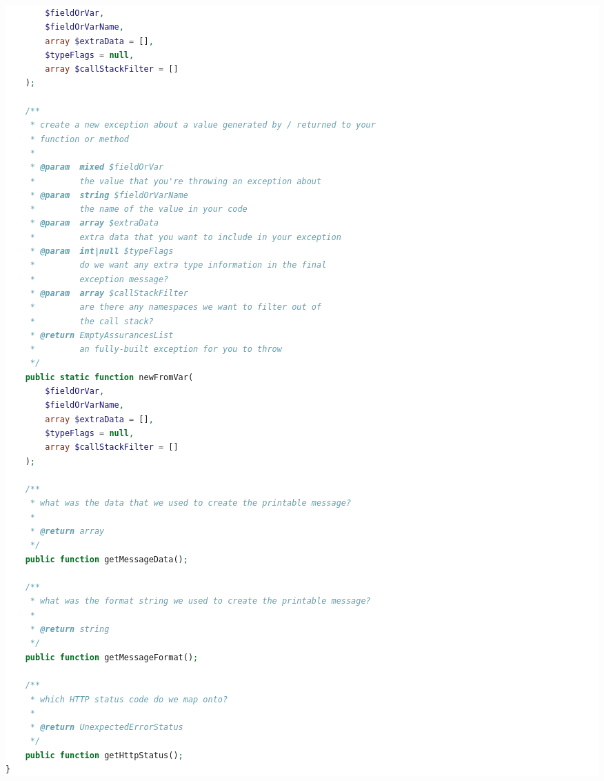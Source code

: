 ```php
        $fieldOrVar,
        $fieldOrVarName,
        array $extraData = [],
        $typeFlags = null,
        array $callStackFilter = []
    );

    /**
     * create a new exception about a value generated by / returned to your
     * function or method
     *
     * @param  mixed $fieldOrVar
     *         the value that you're throwing an exception about
     * @param  string $fieldOrVarName
     *         the name of the value in your code
     * @param  array $extraData
     *         extra data that you want to include in your exception
     * @param  int|null $typeFlags
     *         do we want any extra type information in the final
     *         exception message?
     * @param  array $callStackFilter
     *         are there any namespaces we want to filter out of
     *         the call stack?
     * @return EmptyAssurancesList
     *         an fully-built exception for you to throw
     */
    public static function newFromVar(
        $fieldOrVar,
        $fieldOrVarName,
        array $extraData = [],
        $typeFlags = null,
        array $callStackFilter = []
    );

    /**
     * what was the data that we used to create the printable message?
     *
     * @return array
     */
    public function getMessageData();

    /**
     * what was the format string we used to create the printable message?
     *
     * @return string
     */
    public function getMessageFormat();

    /**
     * which HTTP status code do we map onto?
     *
     * @return UnexpectedErrorStatus
     */
    public function getHttpStatus();
}
```
